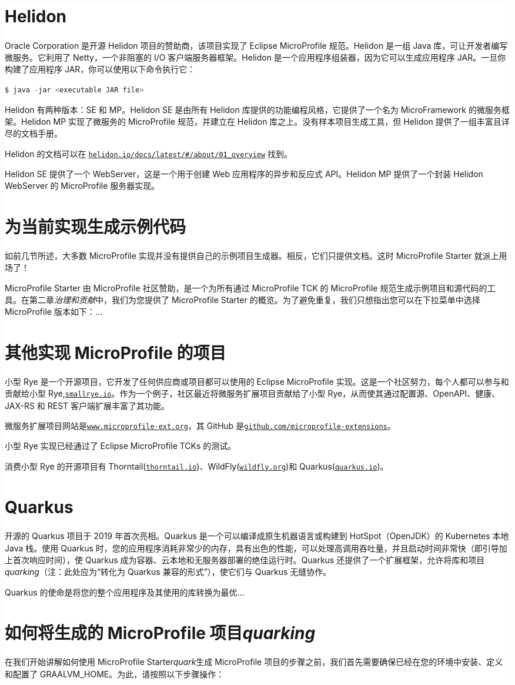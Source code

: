 # Helidon

Oracle Corporation 是开源 Helidon 项目的赞助商，该项目实现了 Eclipse MicroProfile 规范。Helidon 是一组 Java 库，可让开发者编写微服务。它利用了 Netty，一个非阻塞的 I/O 客户端服务器框架。Helidon 是一个应用程序组装器，因为它可以生成应用程序 JAR。一旦你构建了应用程序 JAR，你可以使用以下命令执行它：

```java
$ java -jar <executable JAR file>
```

Helidon 有两种版本：SE 和 MP。Helidon SE 是由所有 Helidon 库提供的功能编程风格，它提供了一个名为 MicroFramework 的微服务框架。Helidon MP 实现了微服务的 MicroProfile 规范，并建立在 Helidon 库之上。没有样本项目生成工具，但 Helidon 提供了一组丰富且详尽的文档手册。

Helidon 的文档可以在 [`helidon.io/docs/latest/#/about/01_overview`](https://helidon.io/docs/latest/#/about/01_overview) 找到。

Helidon SE 提供了一个 WebServer，这是一个用于创建 Web 应用程序的异步和反应式 API。Helidon MP 提供了一个封装 Helidon WebServer 的 MicroProfile 服务器实现。

# 为当前实现生成示例代码

如前几节所述，大多数 MicroProfile 实现并没有提供自己的示例项目生成器。相反，它们只提供文档。这时 MicroProfile Starter 就派上用场了！

MicroProfile Starter 由 MicroProfile 社区赞助，是一个为所有通过 MicroProfile TCK 的 MicroProfile 规范生成示例项目和源代码的工具。在第二章*治理和贡献*中，我们为您提供了 MicroProfile Starter 的概览。为了避免重复，我们只想指出您可以在下拉菜单中选择 MicroProfile 版本如下：...

# 其他实现 MicroProfile 的项目

小型 Rye 是一个开源项目，它开发了任何供应商或项目都可以使用的 Eclipse MicroProfile 实现。这是一个社区努力，每个人都可以参与和贡献给小型 Rye,[`smallrye.io`](https://smallrye.io)。作为一个例子，社区最近将微服务扩展项目贡献给了小型 Rye，从而使其通过配置源、OpenAPI、健康、JAX-RS 和 REST 客户端扩展丰富了其功能。

微服务扩展项目网站是[`www.microprofile-ext.org`](https://www.microprofile-ext.org)，其 GitHub 是[`github.com/microprofile-extensions`](https://github.com/microprofile-extensions)。

小型 Rye 实现已经通过了 Eclipse MicroProfile TCKs 的测试。

消费小型 Rye 的开源项目有 Thorntail([`thorntail.io`](https://thorntail.io))、WildFly([`wildfly.org`](https://wildfly.org))和 Quarkus([`quarkus.io`](https://quarkus.io))。

# Quarkus

开源的 Quarkus 项目于 2019 年首次亮相。Quarkus 是一个可以编译成原生机器语言或构建到 HotSpot（OpenJDK）的 Kubernetes 本地 Java 栈。使用 Quarkus 时，您的应用程序消耗非常少的内存，具有出色的性能，可以处理高调用吞吐量，并且启动时间非常快（即引导加上首次响应时间），使 Quarkus 成为容器、云本地和无服务器部署的绝佳运行时。Quarkus 还提供了一个扩展框架，允许将库和项目*quarking*（注：此处应为“转化为 Quarkus 兼容的形式”），使它们与 Quarkus 无缝协作。

Quarkus 的使命是将您的整个应用程序及其使用的库转换为最优...

# 如何将生成的 MicroProfile 项目*quarking*

在我们开始讲解如何使用 MicroProfile Starter*quark*生成 MicroProfile 项目的步骤之前，我们首先需要确保已经在您的环境中安装、定义和配置了 GRAALVM_HOME。为此，请按照以下步骤操作：

